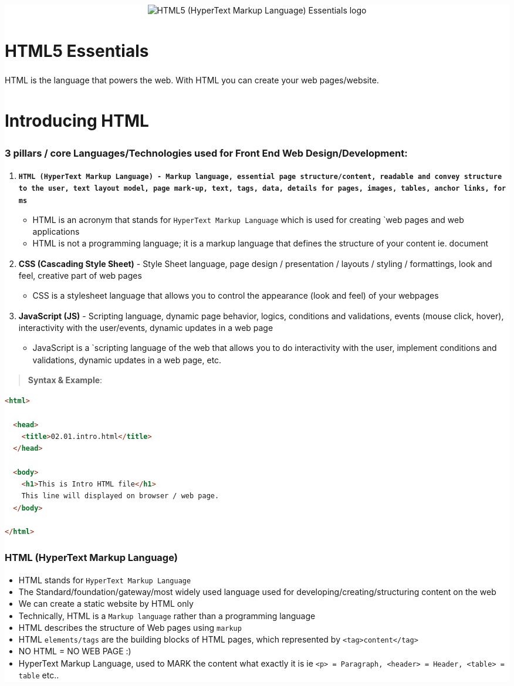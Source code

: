 <p align="center">
    <img src="_examples-html5-essentials/assets/images/html5.png" alt="HTML5 (HyperText Markup Language) Essentials logo" title="HTML5 (HyperText Markup Language) Essentials" width="200" />
</p>

HTML5 Essentials
=====================

HTML is the language that powers the web. With HTML you can create your web pages/website.




Introducing HTML
=====================

### 3 pillars / core Languages/Technologies used for Front End Web Design/Development:

1. **`HTML (HyperText Markup Language) - Markup language, essential page structure/content, readable and convey structure to the user, text layout model, page mark-up, text, tags, data, details for pages, images, tables, anchor links, forms`**
    - HTML is an acronym that stands for `HyperText Markup Language` which is used for creating `web pages and web applications
    - HTML is not a programming language; it is a markup language that defines the structure of your content ie. document

2. **CSS (Cascading Style Sheet)** - Style Sheet language, page design / presentation / layouts / styling / formattings, look and feel, creative part of web pages
    - CSS is a stylesheet language that allows you to control the appearance (look and feel) of your webpages

3. **JavaScript (JS)** - Scripting language, dynamic page behavior, logics, conditions and validations, events (mouse click, hover), interactivity with the user/events, dynamic updates in a web page
    - JavaScript is a `scripting language of the web that allows you to do interactivity with the user, implement conditions and validations, dynamic updates in a web page, etc.

> **Syntax & Example**:
```html
<html>

  <head>
    <title>02.01.intro.html</title>
  </head>

  <body>
    <h1>This is Intro HTML file</h1>
    This line will displayed on browser / web page.
  </body>

</html>
```

### HTML (HyperText Markup Language)
- HTML stands for `HyperText Markup Language`
- The Standard/foundation/gateway/most widely used language used for developing/creating/structuring content on the web
- We can create a static website by HTML only
- Technically, HTML is a `Markup language` rather than a programming language
- HTML describes the structure of Web pages using `markup`
- HTML `elements/tags` are the building blocks of HTML pages, which represented by `<tag>content</tag>`
- NO HTML = NO WEB PAGE :)
- HyperText Markup Language, used to MARK the content what exactly it is ie `<p> = Paragraph, <header> = Header, <table> = table` etc..
